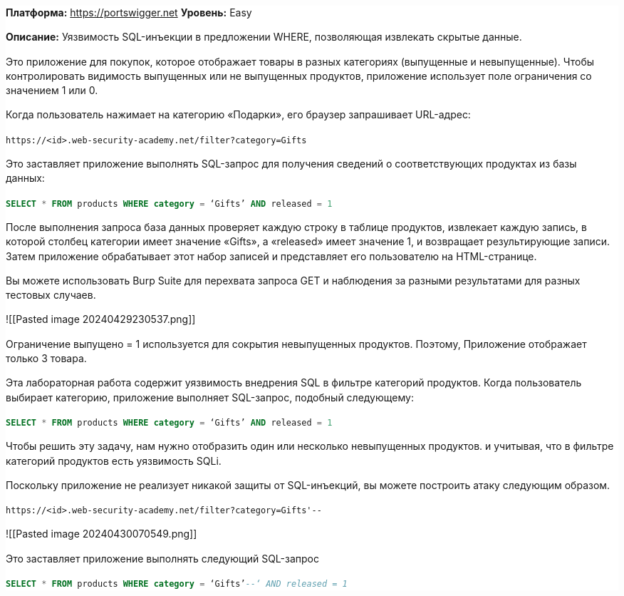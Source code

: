 **Платформа:** https://portswigger.net
**Уровень:** Easy

**Описание:** Уязвимость SQL-инъекции в предложении WHERE, позволяющая извлекать скрытые данные.

Это приложение для покупок, которое отображает товары в разных категориях (выпущенные и невыпущенные). Чтобы контролировать видимость выпущенных или не выпущенных продуктов, приложение использует поле ограничения со значением 1 или 0. 

Когда пользователь нажимает на категорию «Подарки», его браузер запрашивает URL-адрес:

```
https://<id>.web-security-academy.net/filter?category=Gifts
```

Это заставляет приложение выполнять SQL-запрос для получения сведений о соответствующих продуктах из базы данных:

```sql
SELECT * FROM products WHERE category = ‘Gifts’ AND released = 1
```

После выполнения запроса база данных проверяет каждую строку в таблице продуктов, извлекает каждую запись, в которой столбец категории имеет значение «Gifts», а «released» имеет значение 1, и возвращает результирующие записи. Затем приложение обрабатывает этот набор записей и представляет его пользователю на HTML-странице.

Вы можете использовать Burp Suite для перехвата запроса GET и наблюдения за разными результатами для разных тестовых случаев.

![[Pasted image 20240429230537.png]]

Ограничение выпущено = 1 используется для сокрытия невыпущенных продуктов. Поэтому, Приложение отображает только 3 товара.

Эта лабораторная работа содержит уязвимость внедрения SQL в фильтре категорий продуктов. Когда пользователь выбирает категорию, приложение выполняет SQL-запрос, подобный следующему:

```sql
SELECT * FROM products WHERE category = ‘Gifts’ AND released = 1
```

Чтобы решить эту задачу, нам нужно отобразить один или несколько невыпущенных продуктов. и учитывая, что в фильтре категорий продуктов есть уязвимость SQLi. 

Поскольку приложение не реализует никакой защиты от SQL-инъекций, вы можете построить атаку следующим образом.

```
https://<id>.web-security-academy.net/filter?category=Gifts'--
```

![[Pasted image 20240430070549.png]]

Это заставляет приложение выполнять следующий SQL-запрос

```sql
SELECT * FROM products WHERE category = ‘Gifts’--‘ AND released = 1
```

